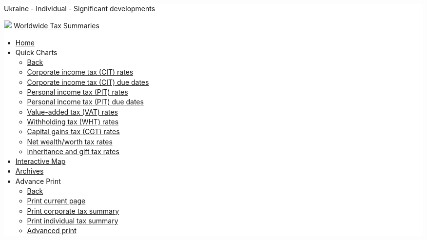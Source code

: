 








Ukraine - Individual - Significant developments










































[![](../../-/media/world-wide-tax-summaries/dev/new-pwclogo.ashx%3Frev=857d31d9188a45cb89c2a139fca9bbc2&revision=857d31d9-188a-45cb-89c2-a139fca9bbc2&hash=185803B13B63A76ED59B9489B23256389302FCC5)](../../index.html)
[Worldwide Tax Summaries](../../index.html)

* [Home](../../index.html)
* Quick Charts
  + [Back](significant-developments.html#)
  + [Corporate income tax (CIT) rates](../../quick-charts/corporate-income-tax-cit-rates.html)
  + [Corporate income tax (CIT) due dates](../../quick-charts/corporate-income-tax-cit-due-dates.html)
  + [Personal income tax (PIT) rates](../../quick-charts/personal-income-tax-pit-rates.html)
  + [Personal income tax (PIT) due dates](../../quick-charts/personal-income-tax-pit-due-dates.html)
  + [Value-added tax (VAT) rates](../../quick-charts/value-added-tax-vat-rates.html)
  + [Withholding tax (WHT) rates](../../quick-charts/withholding-tax-wht-rates.html)
  + [Capital gains tax (CGT) rates](../../quick-charts/capital-gains-tax-cgt-rates.html)
  + [Net wealth/worth tax rates](../../quick-charts/net-wealth-worth-tax-rates.html)
  + [Inheritance and gift tax rates](../../quick-charts/inheritance-and-gift-tax-rates.html)
* [Interactive Map](../../interactive-map.html)
* [Archives](../../archives.html)
* Advance Print
  + [Back](significant-developments.html#)
  + [Print current page](significant-developments.html#)
  + [Print corporate tax summary](significant-developments.html#)
  + [Print individual tax summary](significant-developments.html#)
  + [Advanced print](significant-developments.html#)
